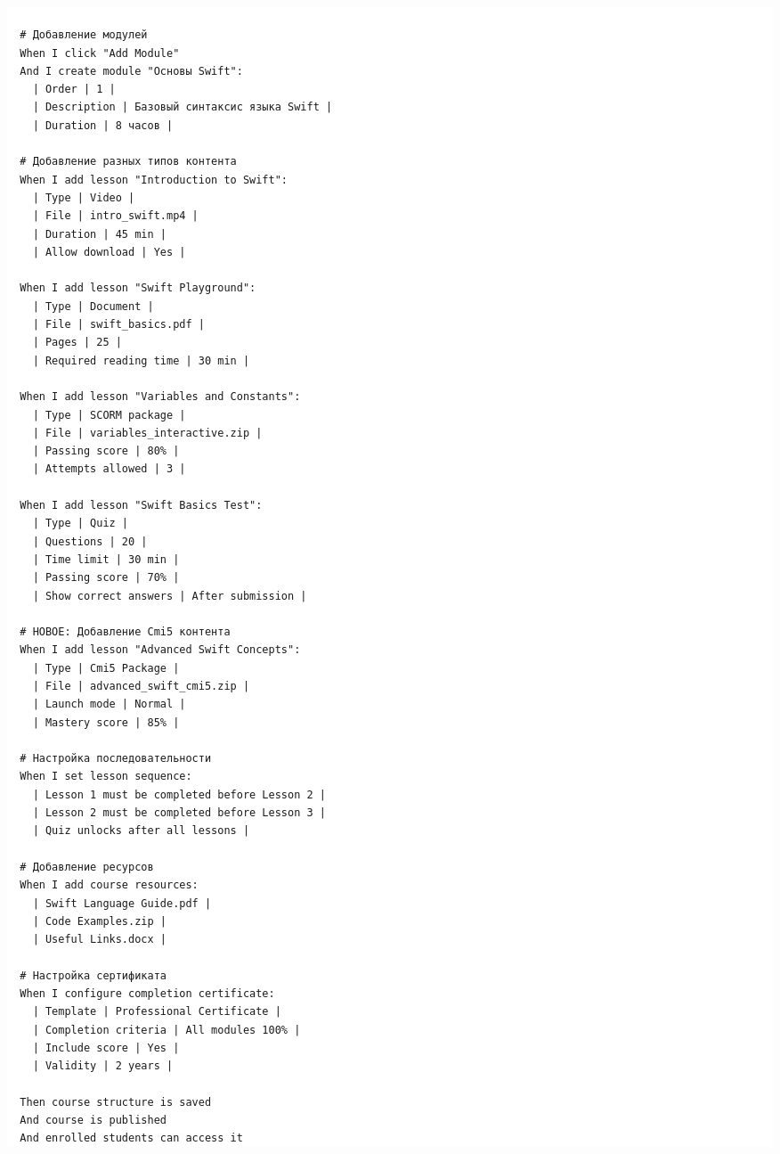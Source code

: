 ```gherkin
  
  # Добавление модулей
  When I click "Add Module"
  And I create module "Основы Swift":
    | Order | 1 |
    | Description | Базовый синтаксис языка Swift |
    | Duration | 8 часов |
  
  # Добавление разных типов контента
  When I add lesson "Introduction to Swift":
    | Type | Video |
    | File | intro_swift.mp4 |
    | Duration | 45 min |
    | Allow download | Yes |
  
  When I add lesson "Swift Playground":
    | Type | Document |
    | File | swift_basics.pdf |
    | Pages | 25 |
    | Required reading time | 30 min |
  
  When I add lesson "Variables and Constants":
    | Type | SCORM package |
    | File | variables_interactive.zip |
    | Passing score | 80% |
    | Attempts allowed | 3 |
  
  When I add lesson "Swift Basics Test":
    | Type | Quiz |
    | Questions | 20 |
    | Time limit | 30 min |
    | Passing score | 70% |
    | Show correct answers | After submission |
  
  # НОВОЕ: Добавление Cmi5 контента
  When I add lesson "Advanced Swift Concepts":
    | Type | Cmi5 Package |
    | File | advanced_swift_cmi5.zip |
    | Launch mode | Normal |
    | Mastery score | 85% |
  
  # Настройка последовательности
  When I set lesson sequence:
    | Lesson 1 must be completed before Lesson 2 |
    | Lesson 2 must be completed before Lesson 3 |
    | Quiz unlocks after all lessons |
  
  # Добавление ресурсов
  When I add course resources:
    | Swift Language Guide.pdf |
    | Code Examples.zip |
    | Useful Links.docx |
  
  # Настройка сертификата
  When I configure completion certificate:
    | Template | Professional Certificate |
    | Completion criteria | All modules 100% |
    | Include score | Yes |
    | Validity | 2 years |
  
  Then course structure is saved
  And course is published
  And enrolled students can access it
```